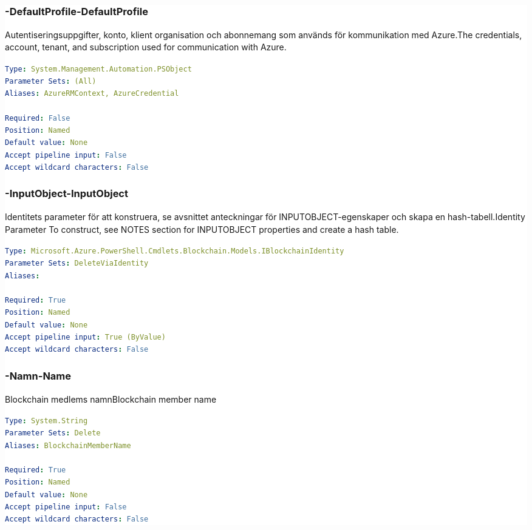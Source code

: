 ### <span data-ttu-id="2975a-117">-DefaultProfile</span><span class="sxs-lookup"><span data-stu-id="2975a-117">-DefaultProfile</span></span>
<span data-ttu-id="2975a-118">Autentiseringsuppgifter, konto, klient organisation och abonnemang som används för kommunikation med Azure.</span><span class="sxs-lookup"><span data-stu-id="2975a-118">The credentials, account, tenant, and subscription used for communication with Azure.</span></span>

```yaml
Type: System.Management.Automation.PSObject
Parameter Sets: (All)
Aliases: AzureRMContext, AzureCredential

Required: False
Position: Named
Default value: None
Accept pipeline input: False
Accept wildcard characters: False
```

### <span data-ttu-id="2975a-119">-InputObject</span><span class="sxs-lookup"><span data-stu-id="2975a-119">-InputObject</span></span>
<span data-ttu-id="2975a-120">Identitets parameter för att konstruera, se avsnittet anteckningar för INPUTOBJECT-egenskaper och skapa en hash-tabell.</span><span class="sxs-lookup"><span data-stu-id="2975a-120">Identity Parameter To construct, see NOTES section for INPUTOBJECT properties and create a hash table.</span></span>

```yaml
Type: Microsoft.Azure.PowerShell.Cmdlets.Blockchain.Models.IBlockchainIdentity
Parameter Sets: DeleteViaIdentity
Aliases:

Required: True
Position: Named
Default value: None
Accept pipeline input: True (ByValue)
Accept wildcard characters: False
```

### <span data-ttu-id="2975a-121">-Namn</span><span class="sxs-lookup"><span data-stu-id="2975a-121">-Name</span></span>
<span data-ttu-id="2975a-122">Blockchain medlems namn</span><span class="sxs-lookup"><span data-stu-id="2975a-122">Blockchain member name</span></span>

```yaml
Type: System.String
Parameter Sets: Delete
Aliases: BlockchainMemberName

Required: True
Position: Named
Default value: None
Accept pipeline input: False
Accept wildcard characters: False
```
